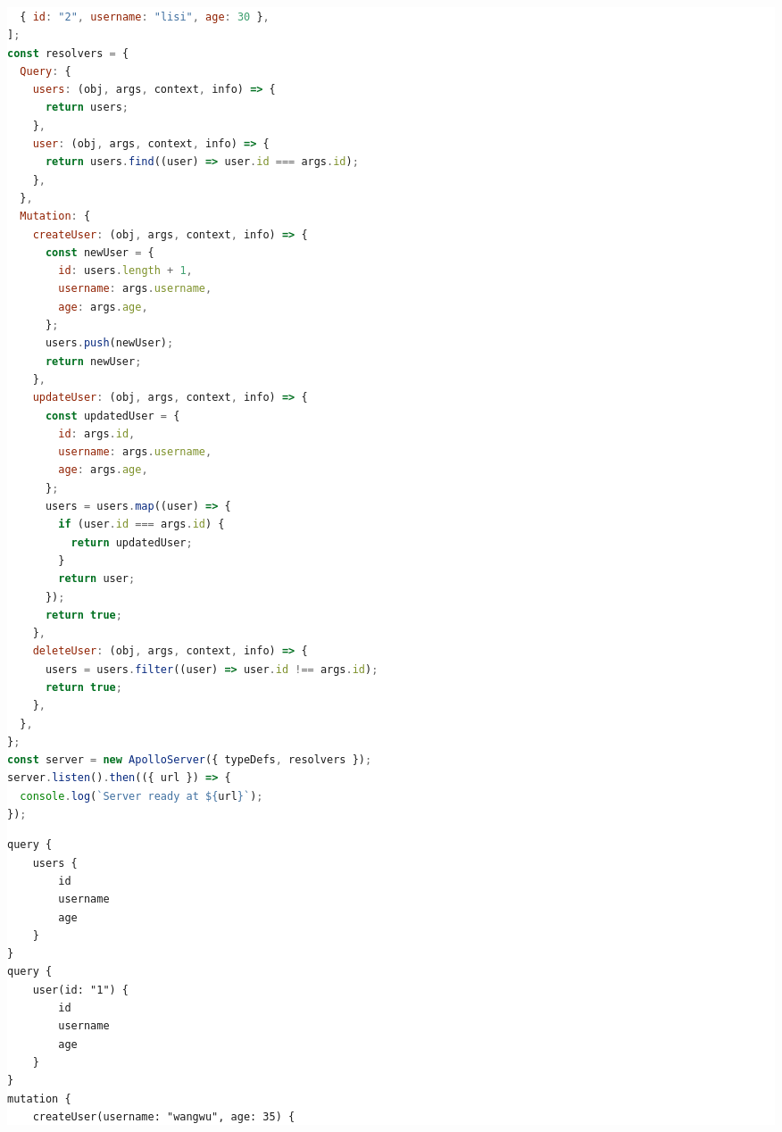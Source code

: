 ```js
  { id: "2", username: "lisi", age: 30 },
];
const resolvers = {
  Query: {
    users: (obj, args, context, info) => {
      return users;
    },
    user: (obj, args, context, info) => {
      return users.find((user) => user.id === args.id);
    },
  },
  Mutation: {
    createUser: (obj, args, context, info) => {
      const newUser = {
        id: users.length + 1,
        username: args.username,
        age: args.age,
      };
      users.push(newUser);
      return newUser;
    },
    updateUser: (obj, args, context, info) => {
      const updatedUser = {
        id: args.id,
        username: args.username,
        age: args.age,
      };
      users = users.map((user) => {
        if (user.id === args.id) {
          return updatedUser;
        }
        return user;
      });
      return true;
    },
    deleteUser: (obj, args, context, info) => {
      users = users.filter((user) => user.id !== args.id);
      return true;
    },
  },
};
const server = new ApolloServer({ typeDefs, resolvers });
server.listen().then(({ url }) => {
  console.log(`Server ready at ${url}`);
});
```

```
query {
    users {
        id
        username
        age
    }
}
query {
    user(id: "1") {
        id
        username
        age
    }
}
mutation {
    createUser(username: "wangwu", age: 35) {
```